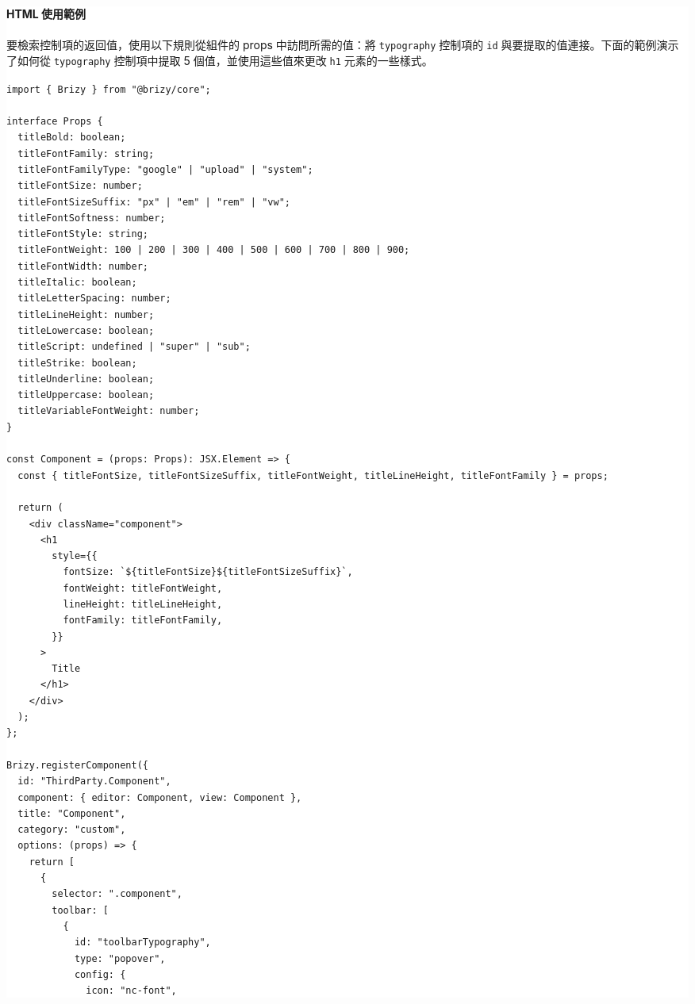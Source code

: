 #### HTML 使用範例

要檢索控制項的返回值，使用以下規則從組件的 props 中訪問所需的值：將 `typography` 控制項的 `id` 與要提取的值連接。下面的範例演示了如何從 `typography` 控制項中提取 5 個值，並使用這些值來更改 `h1` 元素的一些樣式。

```tsx
import { Brizy } from "@brizy/core";

interface Props {
  titleBold: boolean;
  titleFontFamily: string;
  titleFontFamilyType: "google" | "upload" | "system";
  titleFontSize: number;
  titleFontSizeSuffix: "px" | "em" | "rem" | "vw";
  titleFontSoftness: number;
  titleFontStyle: string;
  titleFontWeight: 100 | 200 | 300 | 400 | 500 | 600 | 700 | 800 | 900;
  titleFontWidth: number;
  titleItalic: boolean;
  titleLetterSpacing: number;
  titleLineHeight: number;
  titleLowercase: boolean;
  titleScript: undefined | "super" | "sub";
  titleStrike: boolean;
  titleUnderline: boolean;
  titleUppercase: boolean;
  titleVariableFontWeight: number;
}

const Component = (props: Props): JSX.Element => {
  const { titleFontSize, titleFontSizeSuffix, titleFontWeight, titleLineHeight, titleFontFamily } = props;

  return (
    <div className="component">
      <h1
        style={{
          fontSize: `${titleFontSize}${titleFontSizeSuffix}`,
          fontWeight: titleFontWeight,
          lineHeight: titleLineHeight,
          fontFamily: titleFontFamily,
        }}
      >
        Title
      </h1>
    </div>
  );
};

Brizy.registerComponent({
  id: "ThirdParty.Component",
  component: { editor: Component, view: Component },
  title: "Component",
  category: "custom",
  options: (props) => {
    return [
      {
        selector: ".component",
        toolbar: [
          {
            id: "toolbarTypography",
            type: "popover",
            config: {
              icon: "nc-font",
```